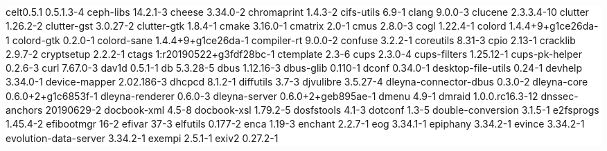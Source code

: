 celt0.5.1 0.5.1.3-4
ceph-libs 14.2.1-3
cheese 3.34.0-2
chromaprint 1.4.3-2
cifs-utils 6.9-1
clang 9.0.0-3
clucene 2.3.3.4-10
clutter 1.26.2-2
clutter-gst 3.0.27-2
clutter-gtk 1.8.4-1
cmake 3.16.0-1
cmatrix 2.0-1
cmus 2.8.0-3
cogl 1.22.4-1
colord 1.4.4+9+g1ce26da-1
colord-gtk 0.2.0-1
colord-sane 1.4.4+9+g1ce26da-1
compiler-rt 9.0.0-2
confuse 3.2.2-1
coreutils 8.31-3
cpio 2.13-1
cracklib 2.9.7-2
cryptsetup 2.2.2-1
ctags 1:r20190522+g3fdf28bc-1
ctemplate 2.3-6
cups 2.3.0-4
cups-filters 1.25.12-1
cups-pk-helper 0.2.6-3
curl 7.67.0-3
dav1d 0.5.1-1
db 5.3.28-5
dbus 1.12.16-3
dbus-glib 0.110-1
dconf 0.34.0-1
desktop-file-utils 0.24-1
devhelp 3.34.0-1
device-mapper 2.02.186-3
dhcpcd 8.1.2-1
diffutils 3.7-3
djvulibre 3.5.27-4
dleyna-connector-dbus 0.3.0-2
dleyna-core 0.6.0+2+g1c6853f-1
dleyna-renderer 0.6.0-3
dleyna-server 0.6.0+2+geb895ae-1
dmenu 4.9-1
dmraid 1.0.0.rc16.3-12
dnssec-anchors 20190629-2
docbook-xml 4.5-8
docbook-xsl 1.79.2-5
dosfstools 4.1-3
dotconf 1.3-5
double-conversion 3.1.5-1
e2fsprogs 1.45.4-2
efibootmgr 16-2
efivar 37-3
elfutils 0.177-2
enca 1.19-3
enchant 2.2.7-1
eog 3.34.1-1
epiphany 3.34.2-1
evince 3.34.2-1
evolution-data-server 3.34.2-1
exempi 2.5.1-1
exiv2 0.27.2-1